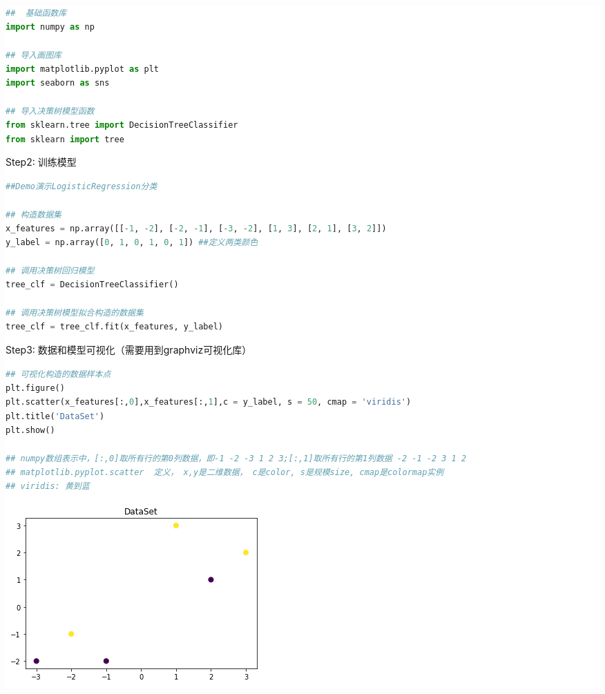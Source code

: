 
```python
##  基础函数库
import numpy as np 

## 导入画图库
import matplotlib.pyplot as plt
import seaborn as sns

## 导入决策树模型函数
from sklearn.tree import DecisionTreeClassifier
from sklearn import tree
```

Step2: 训练模型


```python
##Demo演示LogisticRegression分类

## 构造数据集
x_features = np.array([[-1, -2], [-2, -1], [-3, -2], [1, 3], [2, 1], [3, 2]])
y_label = np.array([0, 1, 0, 1, 0, 1]) ##定义两类颜色

## 调用决策树回归模型
tree_clf = DecisionTreeClassifier()

## 调用决策树模型拟合构造的数据集
tree_clf = tree_clf.fit(x_features, y_label)
```

Step3: 数据和模型可视化（需要用到graphviz可视化库）


```python
## 可视化构造的数据样本点
plt.figure()
plt.scatter(x_features[:,0],x_features[:,1],c = y_label, s = 50, cmap = 'viridis')
plt.title('DataSet')
plt.show()

## numpy数组表示中，[:,0]取所有行的第0列数据，即-1 -2 -3 1 2 3;[:,1]取所有行的第1列数据 -2 -1 -2 3 1 2
## matplotlib.pyplot.scatter  定义， x,y是二维数据， c是color, s是规模size, cmap是colormap实例
## viridis: 黄到蓝
```


![png](output_7_0.png)

